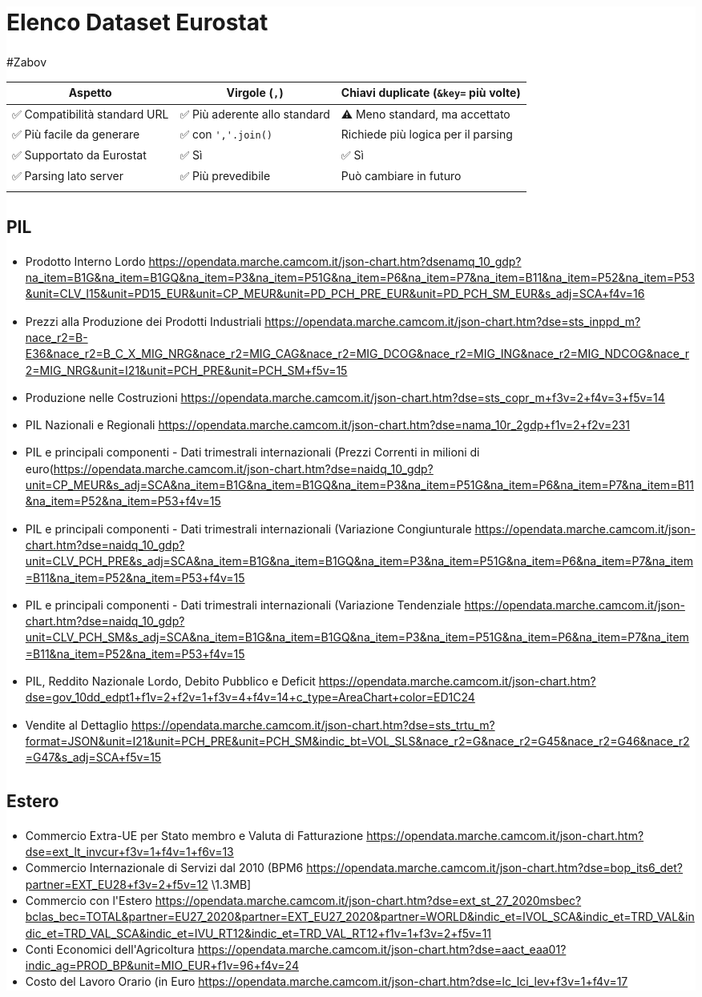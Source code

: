 # Elenco Dataset Eurostat

#Zabov


| Aspetto                      | Virgole (`,`)                | Chiavi duplicate (`&key=` più volte) |
| ---------------------------- | ---------------------------- | ------------------------------------ |
| ✅ Compatibilità standard URL | ✅ Più aderente allo standard | ⚠️ Meno standard, ma accettato       |
| ✅ Più facile da generare     | ✅ con `','.join()`           | Richiede più logica per il parsing   |
| ✅ Supportato da Eurostat     | ✅ Sì                         | ✅ Sì                                 |
| ✅ Parsing lato server        | ✅ Più prevedibile            | Può cambiare in futuro               |
|                              |                              |                                      |
## PIL

- Prodotto Interno Lordo https://opendata.marche.camcom.it/json-chart.htm?dsenamq_10_gdp?na_item=B1G&na_item=B1GQ&na_item=P3&na_item=P51G&na_item=P6&na_item=P7&na_item=B11&na_item=P52&na_item=P53&unit=CLV_I15&unit=PD15_EUR&unit=CP_MEUR&unit=PD_PCH_PRE_EUR&unit=PD_PCH_SM_EUR&s_adj=SCA+f4v=16

- Prezzi alla Produzione dei Prodotti Industriali https://opendata.marche.camcom.it/json-chart.htm?dse=sts_inppd_m?nace_r2=B-E36&nace_r2=B_C_X_MIG_NRG&nace_r2=MIG_CAG&nace_r2=MIG_DCOG&nace_r2=MIG_ING&nace_r2=MIG_NDCOG&nace_r2=MIG_NRG&unit=I21&unit=PCH_PRE&unit=PCH_SM+f5v=15

- Produzione nelle Costruzioni https://opendata.marche.camcom.it/json-chart.htm?dse=sts_copr_m+f3v=2+f4v=3+f5v=14 

- PIL Nazionali e Regionali https://opendata.marche.camcom.it/json-chart.htm?dse=nama_10r_2gdp+f1v=2+f2v=231 

- PIL e principali componenti - Dati trimestrali internazionali (Prezzi Correnti in milioni di euro(https://opendata.marche.camcom.it/json-chart.htm?dse=naidq_10_gdp?unit=CP_MEUR&s_adj=SCA&na_item=B1G&na_item=B1GQ&na_item=P3&na_item=P51G&na_item=P6&na_item=P7&na_item=B11&na_item=P52&na_item=P53+f4v=15
- PIL e principali componenti - Dati trimestrali internazionali (Variazione Congiunturale https://opendata.marche.camcom.it/json-chart.htm?dse=naidq_10_gdp?unit=CLV_PCH_PRE&s_adj=SCA&na_item=B1G&na_item=B1GQ&na_item=P3&na_item=P51G&na_item=P6&na_item=P7&na_item=B11&na_item=P52&na_item=P53+f4v=15
- PIL e principali componenti - Dati trimestrali internazionali (Variazione Tendenziale https://opendata.marche.camcom.it/json-chart.htm?dse=naidq_10_gdp?unit=CLV_PCH_SM&s_adj=SCA&na_item=B1G&na_item=B1GQ&na_item=P3&na_item=P51G&na_item=P6&na_item=P7&na_item=B11&na_item=P52&na_item=P53+f4v=15
- PIL, Reddito Nazionale Lordo, Debito Pubblico e Deficit https://opendata.marche.camcom.it/json-chart.htm?dse=gov_10dd_edpt1+f1v=2+f2v=1+f3v=4+f4v=14+c_type=AreaChart+color=ED1C24
- Vendite al Dettaglio https://opendata.marche.camcom.it/json-chart.htm?dse=sts_trtu_m?format=JSON&unit=I21&unit=PCH_PRE&unit=PCH_SM&indic_bt=VOL_SLS&nace_r2=G&nace_r2=G45&nace_r2=G46&nace_r2=G47&s_adj=SCA+f5v=15 


## Estero

- Commercio Extra-UE per Stato membro e Valuta di Fatturazione https://opendata.marche.camcom.it/json-chart.htm?dse=ext_lt_invcur+f3v=1+f4v=1+f6v=13
- Commercio Internazionale di Servizi dal 2010 (BPM6 https://opendata.marche.camcom.it/json-chart.htm?dse=bop_its6_det?partner=EXT_EU28+f3v=2+f5v=12 \1.3MB\]
- Commercio con l'Estero https://opendata.marche.camcom.it/json-chart.htm?dse=ext_st_27_2020msbec?bclas_bec=TOTAL&partner=EU27_2020&partner=EXT_EU27_2020&partner=WORLD&indic_et=IVOL_SCA&indic_et=TRD_VAL&indic_et=TRD_VAL_SCA&indic_et=IVU_RT12&indic_et=TRD_VAL_RT12+f1v=1+f3v=2+f5v=11 
- Conti Economici dell'Agricoltura https://opendata.marche.camcom.it/json-chart.htm?dse=aact_eaa01?indic_ag=PROD_BP&unit=MIO_EUR+f1v=96+f4v=24 
- Costo del Lavoro Orario (in Euro https://opendata.marche.camcom.it/json-chart.htm?dse=lc_lci_lev+f3v=1+f4v=17
